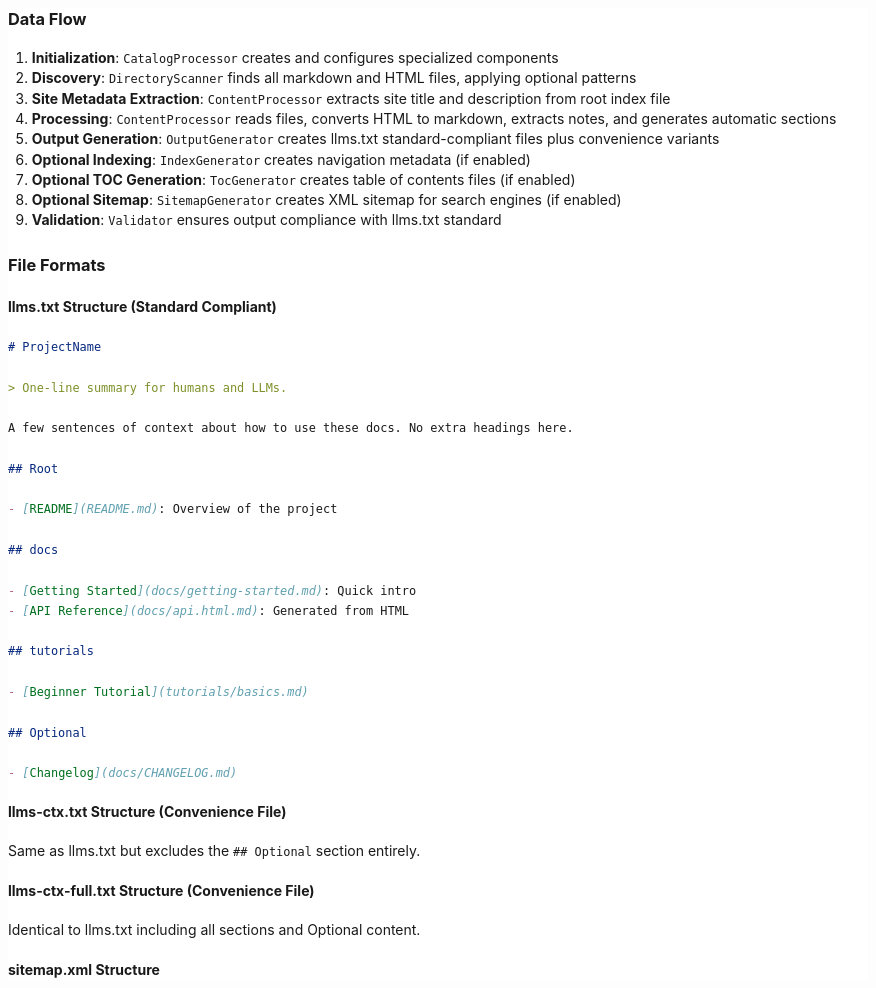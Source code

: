 ### Data Flow

1. **Initialization**: `CatalogProcessor` creates and configures specialized components
2. **Discovery**: `DirectoryScanner` finds all markdown and HTML files, applying optional patterns
3. **Site Metadata Extraction**: `ContentProcessor` extracts site title and description from root index file
4. **Processing**: `ContentProcessor` reads files, converts HTML to markdown, extracts notes, and generates automatic sections
5. **Output Generation**: `OutputGenerator` creates llms.txt standard-compliant files plus convenience variants
6. **Optional Indexing**: `IndexGenerator` creates navigation metadata (if enabled)
7. **Optional TOC Generation**: `TocGenerator` creates table of contents files (if enabled)
8. **Optional Sitemap**: `SitemapGenerator` creates XML sitemap for search engines (if enabled)
9. **Validation**: `Validator` ensures output compliance with llms.txt standard

### File Formats

#### llms.txt Structure (Standard Compliant)

```markdown
# ProjectName

> One-line summary for humans and LLMs.

A few sentences of context about how to use these docs. No extra headings here.

## Root

- [README](README.md): Overview of the project

## docs

- [Getting Started](docs/getting-started.md): Quick intro
- [API Reference](docs/api.html.md): Generated from HTML

## tutorials

- [Beginner Tutorial](tutorials/basics.md)

## Optional

- [Changelog](docs/CHANGELOG.md)
```

#### llms-ctx.txt Structure (Convenience File)

Same as llms.txt but excludes the `## Optional` section entirely.

#### llms-ctx-full.txt Structure (Convenience File)

Identical to llms.txt including all sections and Optional content.

#### sitemap.xml Structure
